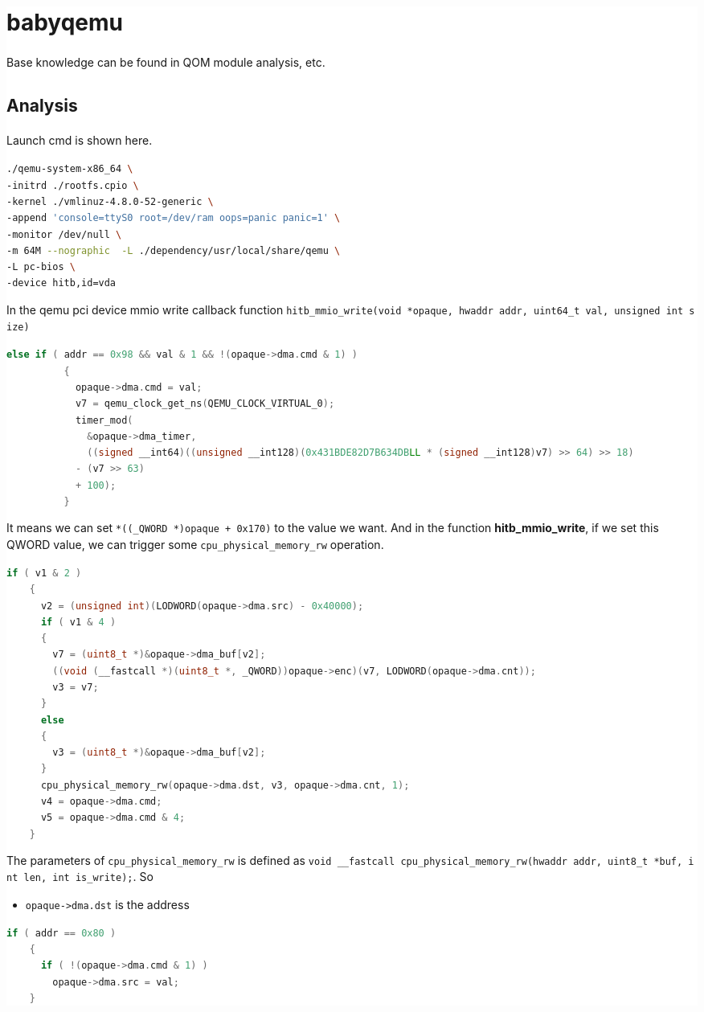 # babyqemu

Base knowledge can be found in QOM module analysis, etc.
## Analysis
Launch cmd is shown here.
```bash
./qemu-system-x86_64 \
-initrd ./rootfs.cpio \
-kernel ./vmlinuz-4.8.0-52-generic \
-append 'console=ttyS0 root=/dev/ram oops=panic panic=1' \
-monitor /dev/null \
-m 64M --nographic  -L ./dependency/usr/local/share/qemu \
-L pc-bios \
-device hitb,id=vda
```
In the qemu pci device mmio write callback function ```hitb_mmio_write(void *opaque, hwaddr addr, uint64_t val, unsigned int size)```
```c
else if ( addr == 0x98 && val & 1 && !(opaque->dma.cmd & 1) )
          {
            opaque->dma.cmd = val;
            v7 = qemu_clock_get_ns(QEMU_CLOCK_VIRTUAL_0);
            timer_mod(
              &opaque->dma_timer,
              ((signed __int64)((unsigned __int128)(0x431BDE82D7B634DBLL * (signed __int128)v7) >> 64) >> 18)
            - (v7 >> 63)
            + 100);
          }
```
It means we can set ```*((_QWORD *)opaque + 0x170)``` to the value we want. And in the function **hitb_mmio_write**, if we set this QWORD value, we can trigger some ```cpu_physical_memory_rw``` operation.

```c
if ( v1 & 2 )
    {
      v2 = (unsigned int)(LODWORD(opaque->dma.src) - 0x40000);
      if ( v1 & 4 )
      {
        v7 = (uint8_t *)&opaque->dma_buf[v2];
        ((void (__fastcall *)(uint8_t *, _QWORD))opaque->enc)(v7, LODWORD(opaque->dma.cnt));
        v3 = v7;
      }
      else
      {
        v3 = (uint8_t *)&opaque->dma_buf[v2];
      }
      cpu_physical_memory_rw(opaque->dma.dst, v3, opaque->dma.cnt, 1);
      v4 = opaque->dma.cmd;
      v5 = opaque->dma.cmd & 4;
    }
```
The parameters of ```cpu_physical_memory_rw``` is defined as ```void __fastcall cpu_physical_memory_rw(hwaddr addr, uint8_t *buf, int len, int is_write);```.
So
- ```opaque->dma.dst``` is the address
```c
if ( addr == 0x80 )
    {
      if ( !(opaque->dma.cmd & 1) )
        opaque->dma.src = val;
    }
```
